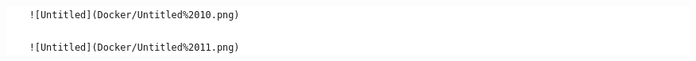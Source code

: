         ![Untitled](Docker/Untitled%2010.png)
        
        ![Untitled](Docker/Untitled%2011.png)
        